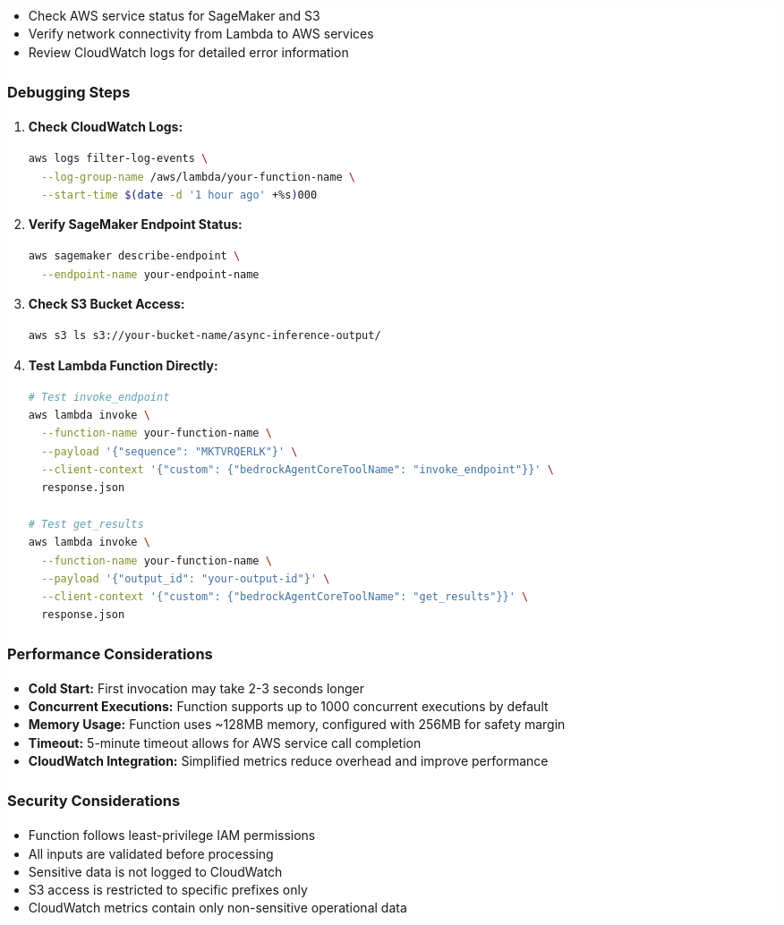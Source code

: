 - Check AWS service status for SageMaker and S3
- Verify network connectivity from Lambda to AWS services
- Review CloudWatch logs for detailed error information

### Debugging Steps

1. **Check CloudWatch Logs:**

   ```bash
   aws logs filter-log-events \
     --log-group-name /aws/lambda/your-function-name \
     --start-time $(date -d '1 hour ago' +%s)000
   ```

2. **Verify SageMaker Endpoint Status:**

   ```bash
   aws sagemaker describe-endpoint \
     --endpoint-name your-endpoint-name
   ```

3. **Check S3 Bucket Access:**

   ```bash
   aws s3 ls s3://your-bucket-name/async-inference-output/
   ```

4. **Test Lambda Function Directly:**

   ```bash
   # Test invoke_endpoint
   aws lambda invoke \
     --function-name your-function-name \
     --payload '{"sequence": "MKTVRQERLK"}' \
     --client-context '{"custom": {"bedrockAgentCoreToolName": "invoke_endpoint"}}' \
     response.json
   
   # Test get_results
   aws lambda invoke \
     --function-name your-function-name \
     --payload '{"output_id": "your-output-id"}' \
     --client-context '{"custom": {"bedrockAgentCoreToolName": "get_results"}}' \
     response.json
   ```

### Performance Considerations

- **Cold Start:** First invocation may take 2-3 seconds longer
- **Concurrent Executions:** Function supports up to 1000 concurrent executions by default
- **Memory Usage:** Function uses ~128MB memory, configured with 256MB for safety margin
- **Timeout:** 5-minute timeout allows for AWS service call completion
- **CloudWatch Integration:** Simplified metrics reduce overhead and improve performance

### Security Considerations

- Function follows least-privilege IAM permissions
- All inputs are validated before processing
- Sensitive data is not logged to CloudWatch
- S3 access is restricted to specific prefixes only
- CloudWatch metrics contain only non-sensitive operational data
